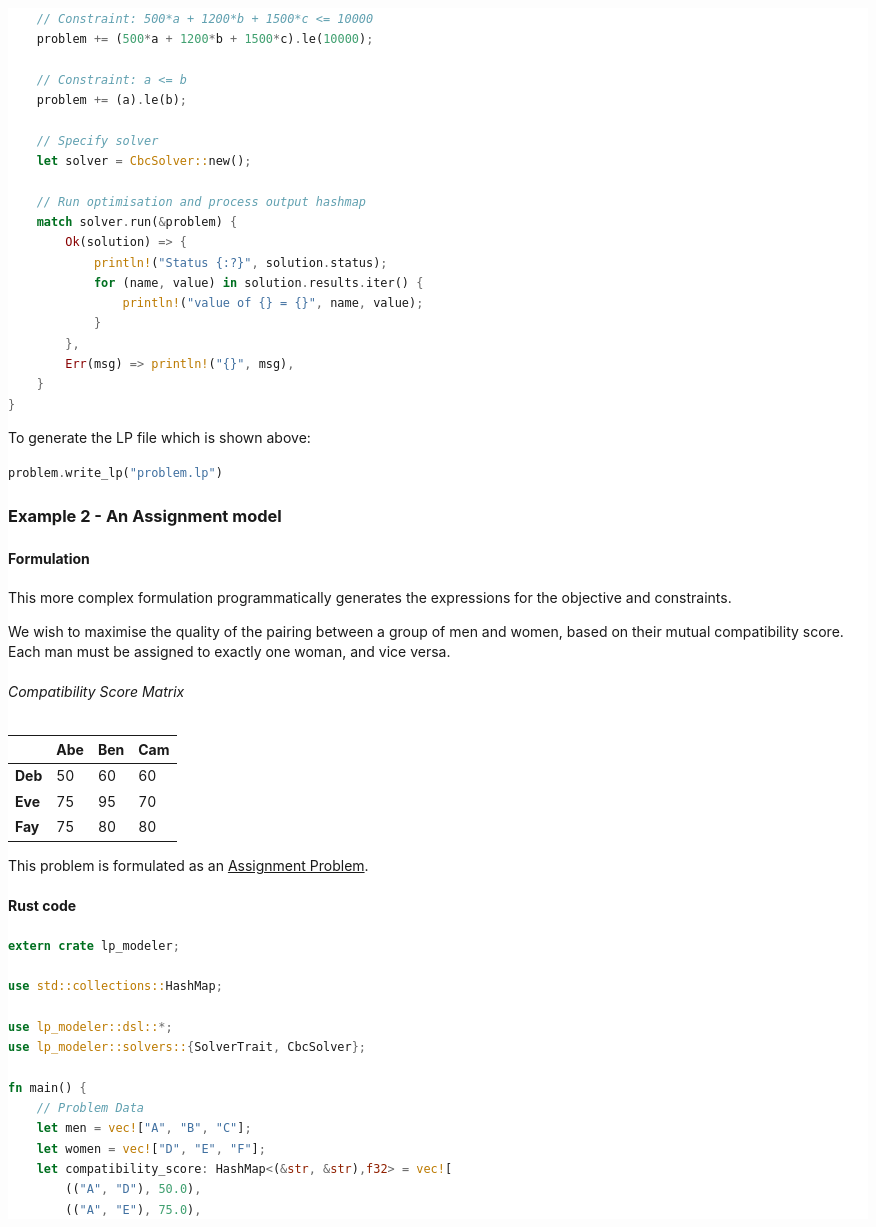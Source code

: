 ```rust
    // Constraint: 500*a + 1200*b + 1500*c <= 10000
    problem += (500*a + 1200*b + 1500*c).le(10000);

    // Constraint: a <= b
    problem += (a).le(b);

    // Specify solver
    let solver = CbcSolver::new();

    // Run optimisation and process output hashmap
    match solver.run(&problem) {
        Ok(solution) => {
            println!("Status {:?}", solution.status);
            for (name, value) in solution.results.iter() {
                println!("value of {} = {}", name, value);
            }
        },
        Err(msg) => println!("{}", msg),
    }
}
```

To generate the LP file which is shown above:
```rust
problem.write_lp("problem.lp")
```

### Example 2 - An Assignment model

#### Formulation

This more complex formulation programmatically generates the expressions for the objective and constraints.

We wish to maximise the quality of the pairing between a group of men and women, based on their mutual compatibility score. Each man must be assigned to exactly one woman, and vice versa.

###### Compatibility Score Matrix

| | Abe | Ben | Cam |
| --- | --- | --- | --- |
| **Deb** | 50 | 60 | 60 |
| **Eve** | 75 | 95 | 70 |
| **Fay** | 75 | 80 | 80 |

This problem is formulated as an [Assignment Problem](https://en.wikipedia.org/wiki/Assignment_problem).

#### Rust code
```rust
extern crate lp_modeler;

use std::collections::HashMap;

use lp_modeler::dsl::*;
use lp_modeler::solvers::{SolverTrait, CbcSolver};

fn main() {
    // Problem Data
    let men = vec!["A", "B", "C"];
    let women = vec!["D", "E", "F"];
    let compatibility_score: HashMap<(&str, &str),f32> = vec![
        (("A", "D"), 50.0),
        (("A", "E"), 75.0),
```